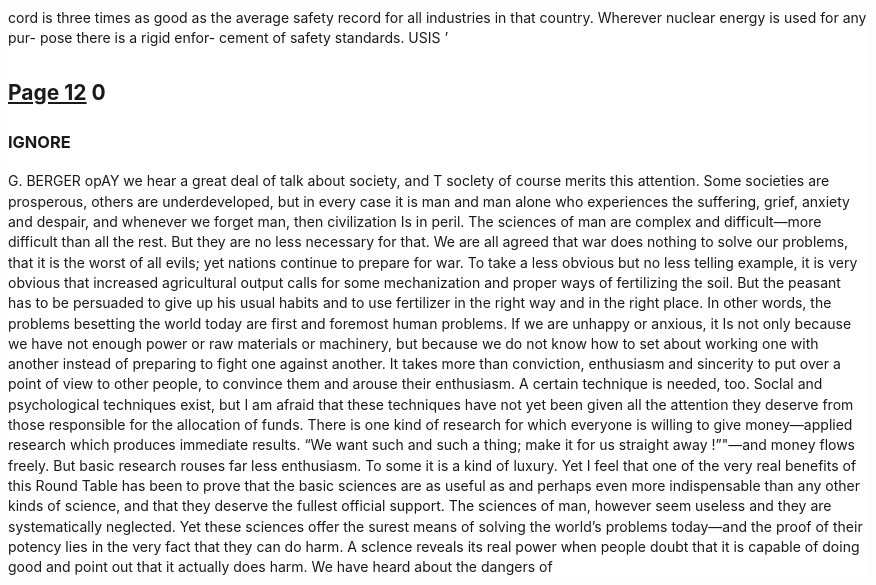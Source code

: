 cord is three times as good 
as the average safety record 
for all industries in that 
country. Wherever nuclear 
energy is used for any pur- 
pose there is a rigid enfor- 
cement of safety standards. 
USIS 
’

## [Page 12](064933engo.pdf#page=12) 0

### IGNORE

  
G. BERGER 
opAY we hear a great deal of talk about society, and 
T soclety of course merits this attention. Some 
societies are prosperous, others are underdeveloped, 
but in every case it is man and man alone who experiences 
the suffering, grief, anxiety and despair, and whenever 
we forget man, then civilization Is in peril. 
The sciences of man are complex and difficult—more 
difficult than all the rest. But they are no less necessary 
for that. We are all agreed that war does nothing to 
solve our problems, that it is the worst of all evils; yet 
nations continue to prepare for war. To take a less 
obvious but no less telling example, it is very obvious that 
increased agricultural output calls for some mechanization 
and proper ways of fertilizing the soil. But the peasant 
has to be persuaded to give up his usual habits and to use 
fertilizer in the right way and in the right place. In 
other words, the problems besetting the world today are 
first and foremost human problems. 
If we are unhappy or anxious, it Is not only because we 
have not enough power or raw materials or machinery, 
but because we do not know how to set about working 
one with another instead of preparing to fight one 
against another. 
It takes more than conviction, enthusiasm and sincerity 
to put over a point of view to other people, to convince 
them and arouse their enthusiasm. A certain technique 
is needed, too. Soclal and psychological techniques exist, 
but I am afraid that these techniques have not yet been 
given all the attention they deserve from those responsible 
for the allocation of funds. 
There is one kind of research for which everyone is 
willing to give money—applied research which produces 
immediate results. “We want such and such a thing; 
make it for us straight away !”"—and money flows freely. 
But basic research rouses far less enthusiasm. To some 
it is a kind of luxury. Yet I feel that one of the very real 
benefits of this Round Table has been to prove that the 
basic sciences are as useful as and perhaps even more 
indispensable than any other kinds of science, and that 
they deserve the fullest official support. 
The sciences of man, however seem useless and they are 
systematically neglected. Yet these sciences offer the 
surest means of solving the world’s problems today—and 
the proof of their potency lies in the very fact that they 
can do harm. 
A sclence reveals its real power when people doubt that 
it is capable of doing good and point out that it actually 
does harm. We have heard about the dangers of 